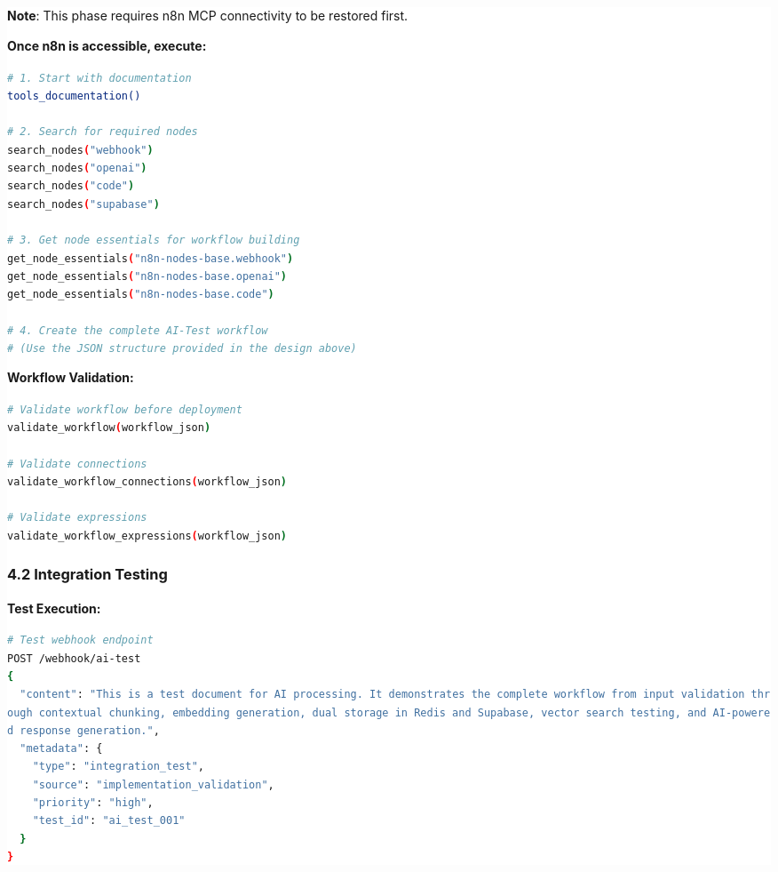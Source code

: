 **Note**: This phase requires n8n MCP connectivity to be restored first.

**Once n8n is accessible, execute:**

```bash
# 1. Start with documentation
tools_documentation()

# 2. Search for required nodes
search_nodes("webhook")
search_nodes("openai")
search_nodes("code")
search_nodes("supabase")

# 3. Get node essentials for workflow building
get_node_essentials("n8n-nodes-base.webhook")
get_node_essentials("n8n-nodes-base.openai")
get_node_essentials("n8n-nodes-base.code")

# 4. Create the complete AI-Test workflow
# (Use the JSON structure provided in the design above)
```

**Workflow Validation:**
```bash
# Validate workflow before deployment
validate_workflow(workflow_json)

# Validate connections
validate_workflow_connections(workflow_json)

# Validate expressions
validate_workflow_expressions(workflow_json)
```

### **4.2 Integration Testing**

**Test Execution:**
```bash
# Test webhook endpoint
POST /webhook/ai-test
{
  "content": "This is a test document for AI processing. It demonstrates the complete workflow from input validation through contextual chunking, embedding generation, dual storage in Redis and Supabase, vector search testing, and AI-powered response generation.",
  "metadata": {
    "type": "integration_test",
    "source": "implementation_validation",
    "priority": "high",
    "test_id": "ai_test_001"
  }
}
```
